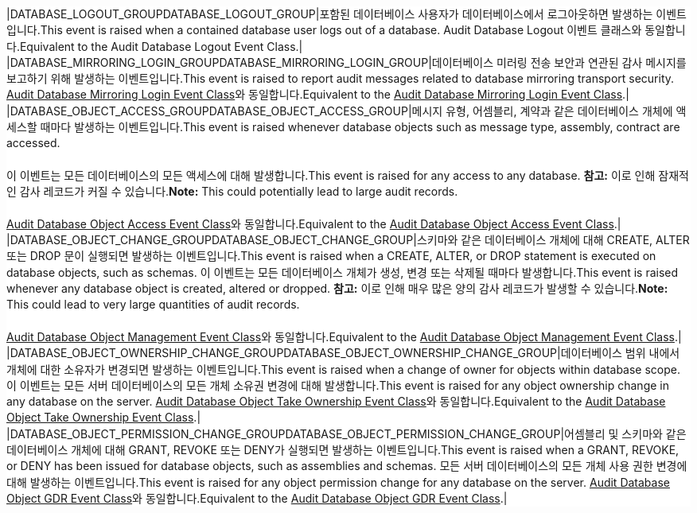 |<span data-ttu-id="813d3-150">DATABASE_LOGOUT_GROUP</span><span class="sxs-lookup"><span data-stu-id="813d3-150">DATABASE_LOGOUT_GROUP</span></span>|<span data-ttu-id="813d3-151">포함된 데이터베이스 사용자가 데이터베이스에서 로그아웃하면 발생하는 이벤트입니다.</span><span class="sxs-lookup"><span data-stu-id="813d3-151">This event is raised when a contained database user logs out of a database.</span></span> <span data-ttu-id="813d3-152">Audit Database Logout 이벤트 클래스와 동일합니다.</span><span class="sxs-lookup"><span data-stu-id="813d3-152">Equivalent to the Audit Database Logout Event Class.</span></span>|  
|<span data-ttu-id="813d3-153">DATABASE_MIRRORING_LOGIN_GROUP</span><span class="sxs-lookup"><span data-stu-id="813d3-153">DATABASE_MIRRORING_LOGIN_GROUP</span></span>|<span data-ttu-id="813d3-154">데이터베이스 미러링 전송 보안과 연관된 감사 메시지를 보고하기 위해 발생하는 이벤트입니다.</span><span class="sxs-lookup"><span data-stu-id="813d3-154">This event is raised to report audit messages related to database mirroring transport security.</span></span> <span data-ttu-id="813d3-155">[Audit Database Mirroring Login Event Class](../../event-classes/audit-database-mirroring-login-event-class.md)와 동일합니다.</span><span class="sxs-lookup"><span data-stu-id="813d3-155">Equivalent to the [Audit Database Mirroring Login Event Class](../../event-classes/audit-database-mirroring-login-event-class.md).</span></span>|  
|<span data-ttu-id="813d3-156">DATABASE_OBJECT_ACCESS_GROUP</span><span class="sxs-lookup"><span data-stu-id="813d3-156">DATABASE_OBJECT_ACCESS_GROUP</span></span>|<span data-ttu-id="813d3-157">메시지 유형, 어셈블리, 계약과 같은 데이터베이스 개체에 액세스할 때마다 발생하는 이벤트입니다.</span><span class="sxs-lookup"><span data-stu-id="813d3-157">This event is raised whenever database objects such as message type, assembly, contract are accessed.</span></span><br /><br /> <span data-ttu-id="813d3-158">이 이벤트는 모든 데이터베이스의 모든 액세스에 대해 발생합니다.</span><span class="sxs-lookup"><span data-stu-id="813d3-158">This event is raised for any access to any database.</span></span> <span data-ttu-id="813d3-159">**참고:**  이로 인해 잠재적인 감사 레코드가 커질 수 있습니다.</span><span class="sxs-lookup"><span data-stu-id="813d3-159">**Note:**  This could potentially lead to large audit records.</span></span> <br /><br /> <span data-ttu-id="813d3-160">[Audit Database Object Access Event Class](../../event-classes/audit-database-object-access-event-class.md)와 동일합니다.</span><span class="sxs-lookup"><span data-stu-id="813d3-160">Equivalent to the [Audit Database Object Access Event Class](../../event-classes/audit-database-object-access-event-class.md).</span></span>|  
|<span data-ttu-id="813d3-161">DATABASE_OBJECT_CHANGE_GROUP</span><span class="sxs-lookup"><span data-stu-id="813d3-161">DATABASE_OBJECT_CHANGE_GROUP</span></span>|<span data-ttu-id="813d3-162">스키마와 같은 데이터베이스 개체에 대해 CREATE, ALTER 또는 DROP 문이 실행되면 발생하는 이벤트입니다.</span><span class="sxs-lookup"><span data-stu-id="813d3-162">This event is raised when a CREATE, ALTER, or DROP statement is executed on database objects, such as schemas.</span></span> <span data-ttu-id="813d3-163">이 이벤트는 모든 데이터베이스 개체가 생성, 변경 또는 삭제될 때마다 발생합니다.</span><span class="sxs-lookup"><span data-stu-id="813d3-163">This event is raised whenever any database object is created, altered or dropped.</span></span> <span data-ttu-id="813d3-164">**참고:**  이로 인해 매우 많은 양의 감사 레코드가 발생할 수 있습니다.</span><span class="sxs-lookup"><span data-stu-id="813d3-164">**Note:**  This could lead to very large quantities of audit records.</span></span> <br /><br /> <span data-ttu-id="813d3-165">[Audit Database Object Management Event Class](../../event-classes/audit-database-object-management-event-class.md)와 동일합니다.</span><span class="sxs-lookup"><span data-stu-id="813d3-165">Equivalent to the [Audit Database Object Management Event Class](../../event-classes/audit-database-object-management-event-class.md).</span></span>|  
|<span data-ttu-id="813d3-166">DATABASE_OBJECT_OWNERSHIP_CHANGE_GROUP</span><span class="sxs-lookup"><span data-stu-id="813d3-166">DATABASE_OBJECT_OWNERSHIP_CHANGE_GROUP</span></span>|<span data-ttu-id="813d3-167">데이터베이스 범위 내에서 개체에 대한 소유자가 변경되면 발생하는 이벤트입니다.</span><span class="sxs-lookup"><span data-stu-id="813d3-167">This event is raised when a change of owner for objects within database scope.</span></span> <span data-ttu-id="813d3-168">이 이벤트는 모든 서버 데이터베이스의 모든 개체 소유권 변경에 대해 발생합니다.</span><span class="sxs-lookup"><span data-stu-id="813d3-168">This event is raised for any object ownership change in any database on the server.</span></span> <span data-ttu-id="813d3-169">[Audit Database Object Take Ownership Event Class](../../event-classes/audit-database-object-take-ownership-event-class.md)와 동일합니다.</span><span class="sxs-lookup"><span data-stu-id="813d3-169">Equivalent to the [Audit Database Object Take Ownership Event Class](../../event-classes/audit-database-object-take-ownership-event-class.md).</span></span>|  
|<span data-ttu-id="813d3-170">DATABASE_OBJECT_PERMISSION_CHANGE_GROUP</span><span class="sxs-lookup"><span data-stu-id="813d3-170">DATABASE_OBJECT_PERMISSION_CHANGE_GROUP</span></span>|<span data-ttu-id="813d3-171">어셈블리 및 스키마와 같은 데이터베이스 개체에 대해 GRANT, REVOKE 또는 DENY가 실행되면 발생하는 이벤트입니다.</span><span class="sxs-lookup"><span data-stu-id="813d3-171">This event is raised when a GRANT, REVOKE, or DENY has been issued for database objects, such as assemblies and schemas.</span></span> <span data-ttu-id="813d3-172">모든 서버 데이터베이스의 모든 개체 사용 권한 변경에 대해 발생하는 이벤트입니다.</span><span class="sxs-lookup"><span data-stu-id="813d3-172">This event is raised for any object permission change for any database on the server.</span></span> <span data-ttu-id="813d3-173">[Audit Database Object GDR Event Class](../../event-classes/audit-database-object-gdr-event-class.md)와 동일합니다.</span><span class="sxs-lookup"><span data-stu-id="813d3-173">Equivalent to the [Audit Database Object GDR Event Class](../../event-classes/audit-database-object-gdr-event-class.md).</span></span>|  